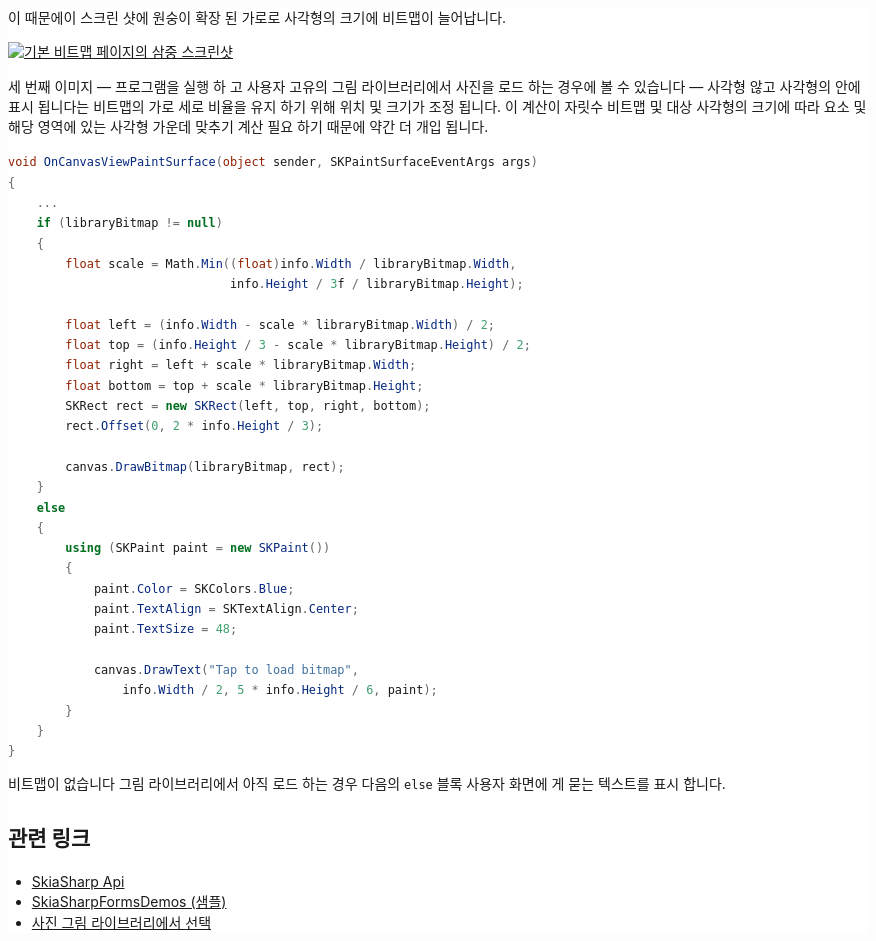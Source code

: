 이 때문에이 스크린 샷에 원숭이 확장 된 가로로 사각형의 크기에 비트맵이 늘어납니다.

[![](bitmaps-images/basicbitmaps-small.png "기본 비트맵 페이지의 삼중 스크린샷")](bitmaps-images/basicbitmaps-large.png#lightbox "기본 비트맵 페이지의 삼중 스크린샷")

세 번째 이미지 &mdash; 프로그램을 실행 하 고 사용자 고유의 그림 라이브러리에서 사진을 로드 하는 경우에 볼 수 있습니다 &mdash; 사각형 않고 사각형의 안에 표시 됩니다는 비트맵의 가로 세로 비율을 유지 하기 위해 위치 및 크기가 조정 됩니다. 이 계산이 자릿수 비트맵 및 대상 사각형의 크기에 따라 요소 및 해당 영역에 있는 사각형 가운데 맞추기 계산 필요 하기 때문에 약간 더 개입 됩니다.

```csharp
void OnCanvasViewPaintSurface(object sender, SKPaintSurfaceEventArgs args)
{
    ...
    if (libraryBitmap != null)
    {
        float scale = Math.Min((float)info.Width / libraryBitmap.Width,
                               info.Height / 3f / libraryBitmap.Height);

        float left = (info.Width - scale * libraryBitmap.Width) / 2;
        float top = (info.Height / 3 - scale * libraryBitmap.Height) / 2;
        float right = left + scale * libraryBitmap.Width;
        float bottom = top + scale * libraryBitmap.Height;
        SKRect rect = new SKRect(left, top, right, bottom);
        rect.Offset(0, 2 * info.Height / 3);

        canvas.DrawBitmap(libraryBitmap, rect);
    }
    else
    {
        using (SKPaint paint = new SKPaint())
        {
            paint.Color = SKColors.Blue;
            paint.TextAlign = SKTextAlign.Center;
            paint.TextSize = 48;

            canvas.DrawText("Tap to load bitmap",
                info.Width / 2, 5 * info.Height / 6, paint);
        }
    }
}
```

비트맵이 없습니다 그림 라이브러리에서 아직 로드 하는 경우 다음의 `else` 블록 사용자 화면에 게 묻는 텍스트를 표시 합니다.


## <a name="related-links"></a>관련 링크

- [SkiaSharp Api](https://developer.xamarin.com/api/root/SkiaSharp/)
- [SkiaSharpFormsDemos (샘플)](https://developer.xamarin.com/samples/xamarin-forms/SkiaSharpForms/Demos/)
- [사진 그림 라이브러리에서 선택](~/xamarin-forms/app-fundamentals/dependency-service/photo-picker.md)
